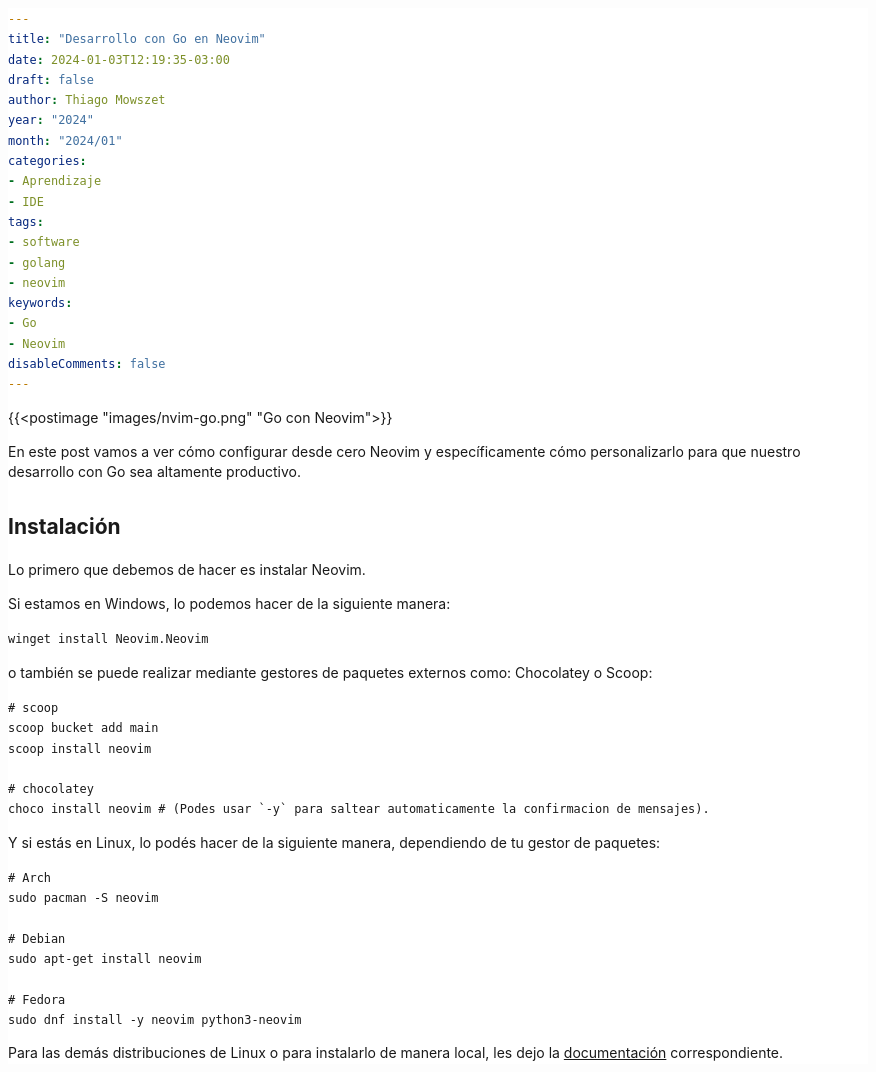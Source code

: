```yaml
---
title: "Desarrollo con Go en Neovim"
date: 2024-01-03T12:19:35-03:00
draft: false
author: Thiago Mowszet
year: "2024"
month: "2024/01"
categories:
- Aprendizaje
- IDE
tags:
- software
- golang
- neovim
keywords:
- Go
- Neovim
disableComments: false
---
```


{{<postimage "images/nvim-go.png" "Go con Neovim">}}

En este post vamos a ver cómo configurar desde cero Neovim y específicamente cómo personalizarlo para que nuestro desarrollo con Go sea altamente productivo.



## Instalación

Lo primero que debemos de hacer es instalar Neovim.

Si estamos en Windows, lo podemos hacer de la siguiente manera: 

```shell
winget install Neovim.Neovim
```

o también se puede realizar mediante gestores de paquetes externos como: Chocolatey o Scoop:
```shell
# scoop
scoop bucket add main
scoop install neovim

# chocolatey
choco install neovim # (Podes usar `-y` para saltear automaticamente la confirmacion de mensajes). 
```

Y si estás en Linux, lo podés hacer de la siguiente manera, dependiendo de tu gestor de paquetes:

```shell
# Arch 
sudo pacman -S neovim

# Debian
sudo apt-get install neovim

# Fedora
sudo dnf install -y neovim python3-neovim
```
Para las demás distribuciones de Linux o para instalarlo de manera local, les dejo la [documentación](https://github.com/neovim/neovim/blob/master/INSTALL.md) correspondiente.
